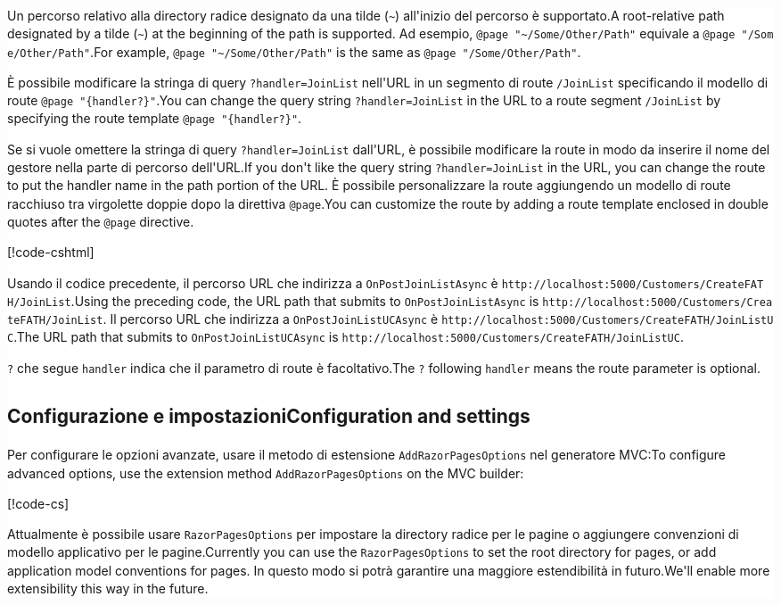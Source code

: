 <span data-ttu-id="c1b34-352">Un percorso relativo alla directory radice designato da una tilde (`~`) all'inizio del percorso è supportato.</span><span class="sxs-lookup"><span data-stu-id="c1b34-352">A root-relative path designated by a tilde (`~`) at the beginning of the path is supported.</span></span> <span data-ttu-id="c1b34-353">Ad esempio, `@page "~/Some/Other/Path"` equivale a `@page "/Some/Other/Path"`.</span><span class="sxs-lookup"><span data-stu-id="c1b34-353">For example, `@page "~/Some/Other/Path"` is the same as `@page "/Some/Other/Path"`.</span></span>

<span data-ttu-id="c1b34-354">È possibile modificare la stringa di query `?handler=JoinList` nell'URL in un segmento di route `/JoinList` specificando il modello di route `@page "{handler?}"`.</span><span class="sxs-lookup"><span data-stu-id="c1b34-354">You can change the query string `?handler=JoinList` in the URL to a route segment `/JoinList` by specifying the route template `@page "{handler?}"`.</span></span>

<span data-ttu-id="c1b34-355">Se si vuole omettere la stringa di query `?handler=JoinList` dall'URL, è possibile modificare la route in modo da inserire il nome del gestore nella parte di percorso dell'URL.</span><span class="sxs-lookup"><span data-stu-id="c1b34-355">If you don't like the query string `?handler=JoinList` in the URL, you can change the route to put the handler name in the path portion of the URL.</span></span> <span data-ttu-id="c1b34-356">È possibile personalizzare la route aggiungendo un modello di route racchiuso tra virgolette doppie dopo la direttiva `@page`.</span><span class="sxs-lookup"><span data-stu-id="c1b34-356">You can customize the route by adding a route template enclosed in double quotes after the `@page` directive.</span></span>

[!code-cshtml[](index/sample/RazorPagesContacts2/Pages/Customers/CreateRoute.cshtml?highlight=1)]

<span data-ttu-id="c1b34-357">Usando il codice precedente, il percorso URL che indirizza a `OnPostJoinListAsync` è `http://localhost:5000/Customers/CreateFATH/JoinList`.</span><span class="sxs-lookup"><span data-stu-id="c1b34-357">Using the preceding code, the URL path that submits to `OnPostJoinListAsync` is `http://localhost:5000/Customers/CreateFATH/JoinList`.</span></span> <span data-ttu-id="c1b34-358">Il percorso URL che indirizza a `OnPostJoinListUCAsync` è `http://localhost:5000/Customers/CreateFATH/JoinListUC`.</span><span class="sxs-lookup"><span data-stu-id="c1b34-358">The URL path that submits to `OnPostJoinListUCAsync` is `http://localhost:5000/Customers/CreateFATH/JoinListUC`.</span></span>

<span data-ttu-id="c1b34-359">`?` che segue `handler` indica che il parametro di route è facoltativo.</span><span class="sxs-lookup"><span data-stu-id="c1b34-359">The `?` following `handler` means the route parameter is optional.</span></span>

## <a name="configuration-and-settings"></a><span data-ttu-id="c1b34-360">Configurazione e impostazioni</span><span class="sxs-lookup"><span data-stu-id="c1b34-360">Configuration and settings</span></span>

<span data-ttu-id="c1b34-361">Per configurare le opzioni avanzate, usare il metodo di estensione `AddRazorPagesOptions` nel generatore MVC:</span><span class="sxs-lookup"><span data-stu-id="c1b34-361">To configure advanced options, use the extension method `AddRazorPagesOptions` on the MVC builder:</span></span>

[!code-cs[](index/sample/RazorPagesContacts/StartupAdvanced.cs?name=snippet_1)]

<span data-ttu-id="c1b34-362">Attualmente è possibile usare `RazorPagesOptions` per impostare la directory radice per le pagine o aggiungere convenzioni di modello applicativo per le pagine.</span><span class="sxs-lookup"><span data-stu-id="c1b34-362">Currently you can use the `RazorPagesOptions` to set the root directory for pages, or add application model conventions for pages.</span></span> <span data-ttu-id="c1b34-363">In questo modo si potrà garantire una maggiore estendibilità in futuro.</span><span class="sxs-lookup"><span data-stu-id="c1b34-363">We'll enable more extensibility this way in the future.</span></span>
